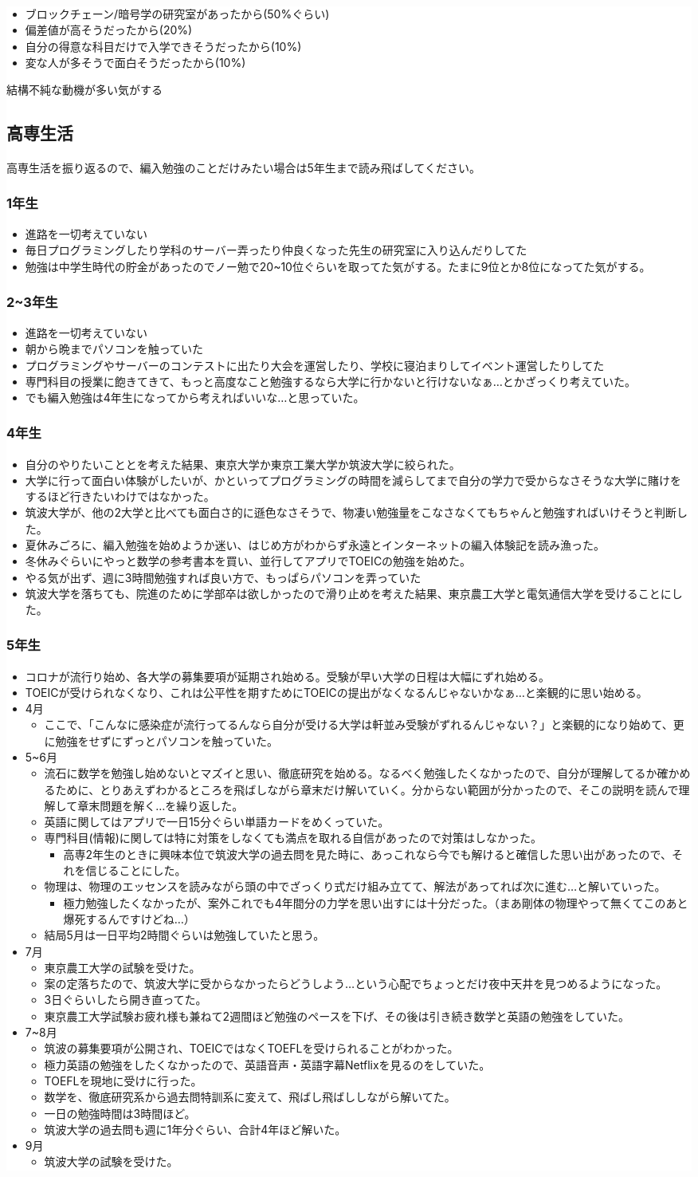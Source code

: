 - ブロックチェーン/暗号学の研究室があったから(50%ぐらい)
- 偏差値が高そうだったから(20%)
- 自分の得意な科目だけで入学できそうだったから(10%)
- 変な人が多そうで面白そうだったから(10%)

結構不純な動機が多い気がする

## 高専生活

高専生活を振り返るので、編入勉強のことだけみたい場合は5年生まで読み飛ばしてください。

### 1年生

- 進路を一切考えていない
- 毎日プログラミングしたり学科のサーバー弄ったり仲良くなった先生の研究室に入り込んだりしてた
- 勉強は中学生時代の貯金があったのでノー勉で20~10位ぐらいを取ってた気がする。たまに9位とか8位になってた気がする。

### 2~3年生

- 進路を一切考えていない
- 朝から晩までパソコンを触っていた
- プログラミングやサーバーのコンテストに出たり大会を運営したり、学校に寝泊まりしてイベント運営したりしてた
- 専門科目の授業に飽きてきて、もっと高度なこと勉強するなら大学に行かないと行けないなぁ…とかざっくり考えていた。
- でも編入勉強は4年生になってから考えればいいな…と思っていた。

### 4年生

- 自分のやりたいこととを考えた結果、東京大学か東京工業大学か筑波大学に絞られた。
- 大学に行って面白い体験がしたいが、かといってプログラミングの時間を減らしてまで自分の学力で受からなさそうな大学に賭けをするほど行きたいわけではなかった。
- 筑波大学が、他の2大学と比べても面白さ的に遜色なさそうで、物凄い勉強量をこなさなくてもちゃんと勉強すればいけそうと判断した。
- 夏休みごろに、編入勉強を始めようか迷い、はじめ方がわからず永遠とインターネットの編入体験記を読み漁った。
- 冬休みぐらいにやっと数学の参考書本を買い、並行してアプリでTOEICの勉強を始めた。
- やる気が出ず、週に3時間勉強すれば良い方で、もっぱらパソコンを弄っていた
- 筑波大学を落ちても、院進のために学部卒は欲しかったので滑り止めを考えた結果、東京農工大学と電気通信大学を受けることにした。

### 5年生

- コロナが流行り始め、各大学の募集要項が延期され始める。受験が早い大学の日程は大幅にずれ始める。
- TOEICが受けられなくなり、これは公平性を期すためにTOEICの提出がなくなるんじゃないかなぁ…と楽観的に思い始める。
- 4月
    - ここで、「こんなに感染症が流行ってるんなら自分が受ける大学は軒並み受験がずれるんじゃない？」と楽観的になり始めて、更に勉強をせずにずっとパソコンを触っていた。
- 5~6月
    - 流石に数学を勉強し始めないとマズイと思い、徹底研究を始める。なるべく勉強したくなかったので、自分が理解してるか確かめるために、とりあえずわかるところを飛ばしながら章末だけ解いていく。分からない範囲が分かったので、そこの説明を読んで理解して章末問題を解く…を繰り返した。
    - 英語に関してはアプリで一日15分ぐらい単語カードをめくっていた。
    - 専門科目(情報)に関しては特に対策をしなくても満点を取れる自信があったので対策はしなかった。
        - 高専2年生のときに興味本位で筑波大学の過去問を見た時に、あっこれなら今でも解けると確信した思い出があったので、それを信じることにした。
    - 物理は、物理のエッセンスを読みながら頭の中でざっくり式だけ組み立てて、解法があってれば次に進む…と解いていった。
        - 極力勉強したくなかったが、案外これでも4年間分の力学を思い出すには十分だった。（まあ剛体の物理やって無くてこのあと爆死するんですけどね…）
    - 結局5月は一日平均2時間ぐらいは勉強していたと思う。
- 7月
    - 東京農工大学の試験を受けた。
    - 案の定落ちたので、筑波大学に受からなかったらどうしよう…という心配でちょっとだけ夜中天井を見つめるようになった。
    - 3日ぐらいしたら開き直ってた。
    - 東京農工大学試験お疲れ様も兼ねて2週間ほど勉強のペースを下げ、その後は引き続き数学と英語の勉強をしていた。
- 7~8月
    - 筑波の募集要項が公開され、TOEICではなくTOEFLを受けられることがわかった。
    - 極力英語の勉強をしたくなかったので、英語音声・英語字幕Netflixを見るのをしていた。
    - TOEFLを現地に受けに行った。
    - 数学を、徹底研究系から過去問特訓系に変えて、飛ばし飛ばししながら解いてた。
    - 一日の勉強時間は3時間ほど。
    - 筑波大学の過去問も週に1年分ぐらい、合計4年ほど解いた。
- 9月
    - 筑波大学の試験を受けた。

